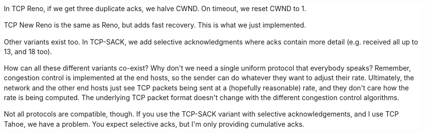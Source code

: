 In TCP Reno, if we get three duplicate acks, we halve CWND. On timeout, we reset CWND to 1.

TCP New Reno is the same as Reno, but adds fast recovery. This is what we just implemented.

Other variants exist too. In TCP-SACK, we add selective acknowledgments where acks contain more detail (e.g. received all up to 13, and 18 too).

How can all these different variants co-exist? Why don't we need a single uniform protocol that everybody speaks? Remember, congestion control is implemented at the end hosts, so the sender can do whatever they want to adjust their rate. Ultimately, the network and the other end hosts just see TCP packets being sent at a (hopefully reasonable) rate, and they don't care how the rate is being computed. The underlying TCP packet format doesn't change with the different congestion control algorithms.

Not all protocols are compatible, though. If you use the TCP-SACK variant with selective acknowledgements, and I use TCP Tahoe, we have a problem. You expect selective acks, but I'm only providing cumulative acks.